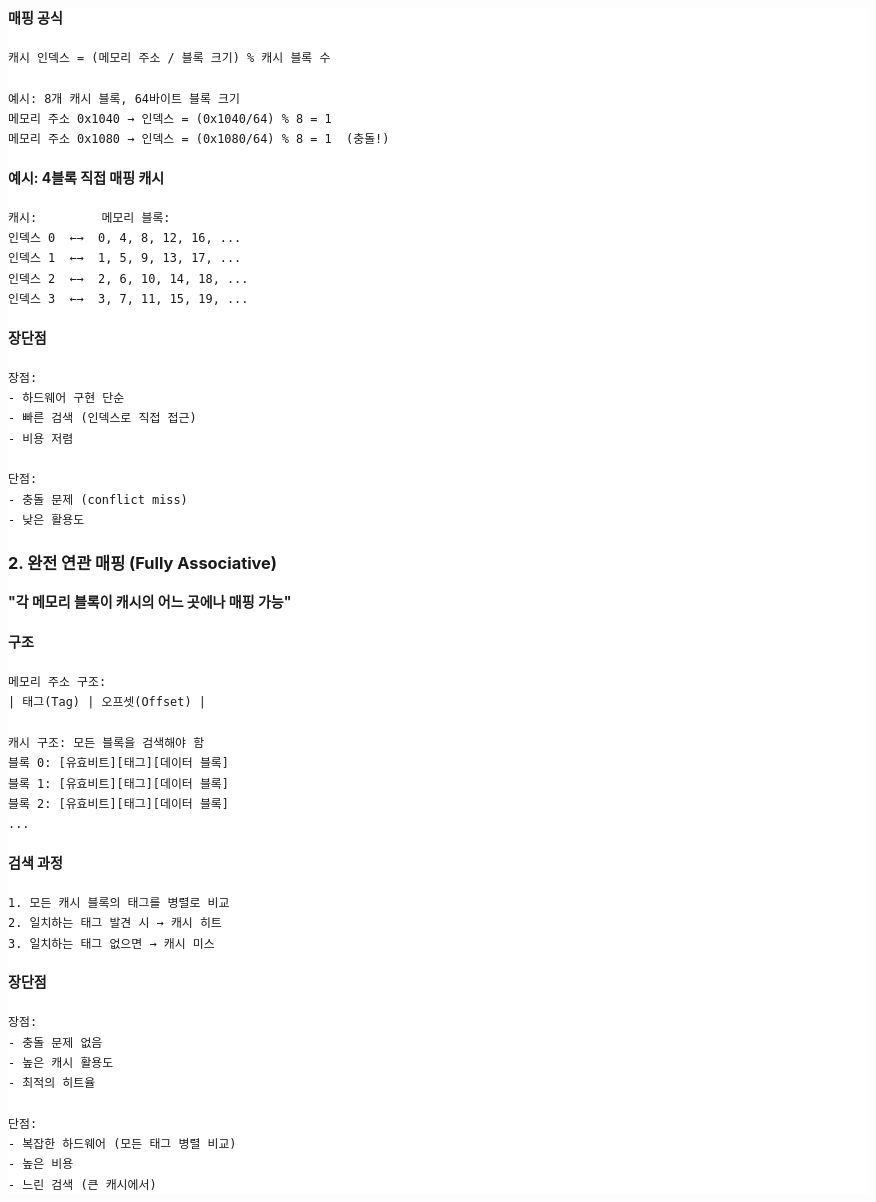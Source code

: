 #### 매핑 공식
```
캐시 인덱스 = (메모리 주소 / 블록 크기) % 캐시 블록 수

예시: 8개 캐시 블록, 64바이트 블록 크기
메모리 주소 0x1040 → 인덱스 = (0x1040/64) % 8 = 1
메모리 주소 0x1080 → 인덱스 = (0x1080/64) % 8 = 1  (충돌!)
```

#### 예시: 4블록 직접 매핑 캐시
```
캐시:         메모리 블록:
인덱스 0  ←→  0, 4, 8, 12, 16, ...
인덱스 1  ←→  1, 5, 9, 13, 17, ...  
인덱스 2  ←→  2, 6, 10, 14, 18, ...
인덱스 3  ←→  3, 7, 11, 15, 19, ...
```

#### 장단점
```
장점:
- 하드웨어 구현 단순
- 빠른 검색 (인덱스로 직접 접근)
- 비용 저렴

단점:  
- 충돌 문제 (conflict miss)
- 낮은 활용도
```

### 2. 완전 연관 매핑 (Fully Associative)

**"각 메모리 블록이 캐시의 어느 곳에나 매핑 가능"**

#### 구조
```
메모리 주소 구조:
| 태그(Tag) | 오프셋(Offset) |

캐시 구조: 모든 블록을 검색해야 함
블록 0: [유효비트][태그][데이터 블록]
블록 1: [유효비트][태그][데이터 블록]
블록 2: [유효비트][태그][데이터 블록]  
...
```

#### 검색 과정
```
1. 모든 캐시 블록의 태그를 병렬로 비교
2. 일치하는 태그 발견 시 → 캐시 히트
3. 일치하는 태그 없으면 → 캐시 미스
```

#### 장단점
```
장점:
- 충돌 문제 없음
- 높은 캐시 활용도
- 최적의 히트율

단점:
- 복잡한 하드웨어 (모든 태그 병렬 비교)
- 높은 비용
- 느린 검색 (큰 캐시에서)
```
